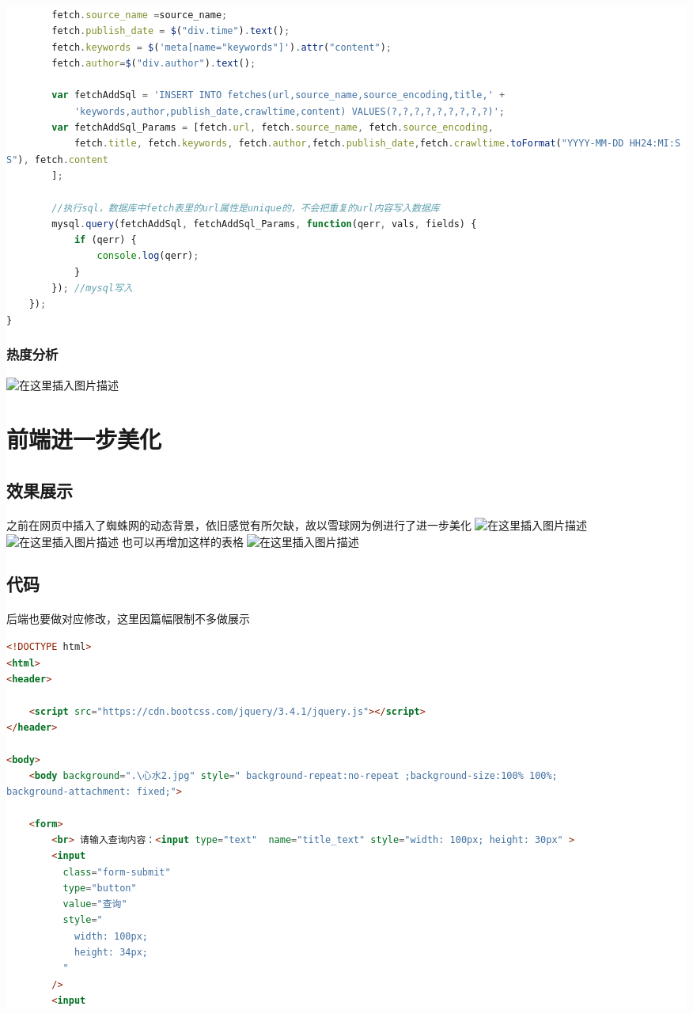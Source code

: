 ```js
        fetch.source_name =source_name;
        fetch.publish_date = $("div.time").text();
        fetch.keywords = $('meta[name="keywords"]').attr("content");
        fetch.author=$("div.author").text();
      
        var fetchAddSql = 'INSERT INTO fetches(url,source_name,source_encoding,title,' +
            'keywords,author,publish_date,crawltime,content) VALUES(?,?,?,?,?,?,?,?,?)';
        var fetchAddSql_Params = [fetch.url, fetch.source_name, fetch.source_encoding,
            fetch.title, fetch.keywords, fetch.author,fetch.publish_date,fetch.crawltime.toFormat("YYYY-MM-DD HH24:MI:SS"), fetch.content
        ];

        //执行sql，数据库中fetch表里的url属性是unique的，不会把重复的url内容写入数据库
        mysql.query(fetchAddSql, fetchAddSql_Params, function(qerr, vals, fields) {
            if (qerr) {
                console.log(qerr);
            }
        }); //mysql写入
    });
}
```
### 热度分析
![在这里插入图片描述](https://img-blog.csdnimg.cn/20210427190429440.png?x-oss-process=image/watermark,type_ZmFuZ3poZW5naGVpdGk,shadow_10,text_aHR0cHM6Ly9ibG9nLmNzZG4ubmV0L3dlaXhpbl81MTA3Njg3OQ==,size_16,color_FFFFFF,t_70)
# 前端进一步美化
## 效果展示
之前在网页中插入了蜘蛛网的动态背景，依旧感觉有所欠缺，故以雪球网为例进行了进一步美化
![在这里插入图片描述](https://img-blog.csdnimg.cn/20210430121445571.png?x-oss-process=image/watermark,type_ZmFuZ3poZW5naGVpdGk,shadow_10,text_aHR0cHM6Ly9ibG9nLmNzZG4ubmV0L3dlaXhpbl81MTA3Njg3OQ==,size_16,color_FFFFFF,t_70)
![在这里插入图片描述](https://img-blog.csdnimg.cn/20210430121535990.png?x-oss-process=image/watermark,type_ZmFuZ3poZW5naGVpdGk,shadow_10,text_aHR0cHM6Ly9ibG9nLmNzZG4ubmV0L3dlaXhpbl81MTA3Njg3OQ==,size_16,color_FFFFFF,t_70)
也可以再增加这样的表格
![在这里插入图片描述](https://img-blog.csdnimg.cn/20210430121651219.png?x-oss-process=image/watermark,type_ZmFuZ3poZW5naGVpdGk,shadow_10,text_aHR0cHM6Ly9ibG9nLmNzZG4ubmV0L3dlaXhpbl81MTA3Njg3OQ==,size_16,color_FFFFFF,t_70)
## 代码
后端也要做对应修改，这里因篇幅限制不多做展示
```html
<!DOCTYPE html>
<html>
<header>
    
    <script src="https://cdn.bootcss.com/jquery/3.4.1/jquery.js"></script>
</header>

<body>
    <body background=".\心水2.jpg" style=" background-repeat:no-repeat ;background-size:100% 100%;
background-attachment: fixed;">

    <form>
        <br> 请输入查询内容：<input type="text"  name="title_text" style="width: 100px; height: 30px" > 
        <input
          class="form-submit"
          type="button"
          value="查询"
          style="
            width: 100px;
            height: 34px;
          "
        />
        <input
```